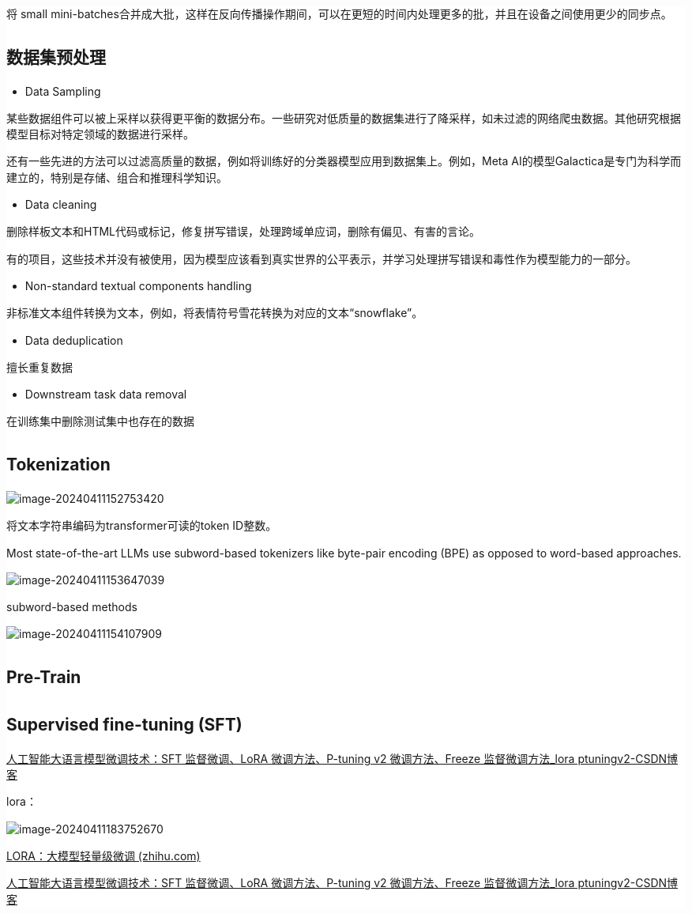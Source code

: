   将 small mini-batches合并成大批，这样在反向传播操作期间，可以在更短的时间内处理更多的批，并且在设备之间使用更少的同步点。
  
  ## 数据集预处理
  
  + Data Sampling
  
  某些数据组件可以被上采样以获得更平衡的数据分布。一些研究对低质量的数据集进行了降采样，如未过滤的网络爬虫数据。其他研究根据模型目标对特定领域的数据进行采样。
  
  还有一些先进的方法可以过滤高质量的数据，例如将训练好的分类器模型应用到数据集上。例如，Meta AI的模型Galactica是专门为科学而建立的，特别是存储、组合和推理科学知识。
  
  + Data cleaning
  
  删除样板文本和HTML代码或标记，修复拼写错误，处理跨域单应词，删除有偏见、有害的言论。
  
  有的项目，这些技术并没有被使用，因为模型应该看到真实世界的公平表示，并学习处理拼写错误和毒性作为模型能力的一部分。
  
  + Non-standard textual components handling
  
  非标准文本组件转换为文本，例如，将表情符号雪花转换为对应的文本“snowflake”。
  
  + Data deduplication
  
  擅长重复数据
  
  + Downstream task data removal
  
  在训练集中删除测试集中也存在的数据
  
  ## Tokenization
  
  ![image-20240411152753420](https://ayimd-pic.oss-cn-guangzhou.aliyuncs.com/image-20240411152753420.png)
  
  将文本字符串编码为transformer可读的token ID整数。
  
  Most state-of-the-art LLMs  use subword-based tokenizers like byte-pair encoding (BPE) as opposed to word-based approaches.
  
  ![image-20240411153647039](https://ayimd-pic.oss-cn-guangzhou.aliyuncs.com/image-20240411153647039.png)

subword-based methods

![image-20240411154107909](https://ayimd-pic.oss-cn-guangzhou.aliyuncs.com/image-20240411154107909.png)

## Pre-Train





## **Supervised fine-tuning (SFT)**

[人工智能大语言模型微调技术：SFT 监督微调、LoRA 微调方法、P-tuning v2 微调方法、Freeze 监督微调方法_lora ptuningv2-CSDN博客](https://blog.csdn.net/sinat_39620217/article/details/131751780)

lora：

![image-20240411183752670](C:\Users\37523\AppData\Roaming\Typora\typora-user-images\image-20240411183752670.png)

[LORA：大模型轻量级微调 (zhihu.com)](https://www.zhihu.com/tardis/zm/art/623543497?source_id=1005)

[人工智能大语言模型微调技术：SFT 监督微调、LoRA 微调方法、P-tuning v2 微调方法、Freeze 监督微调方法_lora ptuningv2-CSDN博客](https://blog.csdn.net/sinat_39620217/article/details/131751780)
